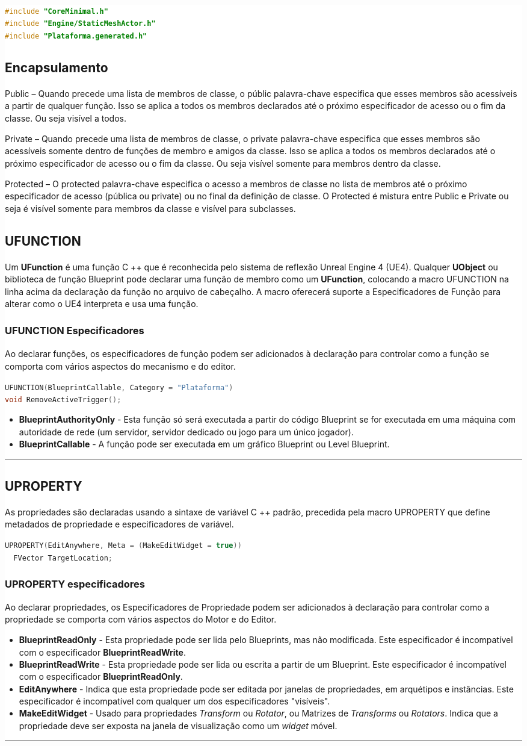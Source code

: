 ```cpp
#include "CoreMinimal.h"
#include "Engine/StaticMeshActor.h"
#include "Plataforma.generated.h"
```
## Encapsulamento
Public – Quando precede uma lista de membros de classe, o  públic  palavra-chave especifica que esses membros são acessíveis a partir de qualquer função. Isso se aplica a todos os membros declarados até o próximo especificador de acesso ou o fim da classe. Ou seja visível a todos.

Private – Quando precede uma lista de membros de classe, o private palavra-chave especifica que esses membros são acessíveis somente dentro de funções de membro e amigos da classe.  Isso se aplica a todos os membros declarados até o próximo especificador de acesso ou o fim da classe. Ou seja visível somente para membros dentro da classe.

Protected – O protected palavra-chave especifica o acesso a membros de classe no lista de membros até o próximo especificador de acesso (pública ou private) ou no final da definição de classe.  O Protected é mistura entre Public e Private ou seja é visível somente para membros da classe e visível para subclasses.

## UFUNCTION
Um **UFunction** é uma função C ++ que é reconhecida pelo sistema de reflexão Unreal Engine 4 (UE4). Qualquer **UObject** ou biblioteca de função Blueprint pode declarar uma função de membro como um **UFunction**, colocando a macro UFUNCTION na linha acima da declaração da função no arquivo de cabeçalho. A macro oferecerá suporte a Especificadores de Função para alterar como o UE4 interpreta e usa uma função.

### UFUNCTION Especificadores
Ao declarar funções, os especificadores de função podem ser adicionados à declaração para controlar como a função se comporta com vários aspectos do mecanismo e do editor.
```cpp
UFUNCTION(BlueprintCallable, Category = "Plataforma")
void RemoveActiveTrigger();
```
- **BlueprintAuthorityOnly** - Esta função só será executada a partir do código Blueprint se for executada em uma máquina com autoridade de rede (um servidor, servidor dedicado ou jogo para um único jogador).
- **BlueprintCallable** - A função pode ser executada em um gráfico Blueprint ou Level Blueprint.

***

## UPROPERTY
As propriedades são declaradas usando a sintaxe de variável C ++ padrão, precedida pela macro UPROPERTY que define metadados de propriedade e especificadores de variável.
```cpp
UPROPERTY(EditAnywhere, Meta = (MakeEditWidget = true))
  FVector TargetLocation;
```

### UPROPERTY especificadores
Ao declarar propriedades, os Especificadores de Propriedade podem ser adicionados à declaração para controlar como a propriedade se comporta com vários aspectos do Motor e do Editor.
- **BlueprintReadOnly** - Esta propriedade pode ser lida pelo Blueprints, mas não modificada. Este especificador é incompatível com o especificador **BlueprintReadWrite**.
- **BlueprintReadWrite** - Esta propriedade pode ser lida ou escrita a partir de um Blueprint. Este especificador é incompatível com o especificador **BlueprintReadOnly**.
- **EditAnywhere** - Indica que esta propriedade pode ser editada por janelas de propriedades, em arquétipos e instâncias. Este especificador é incompatível com qualquer um dos especificadores "visíveis".
- **MakeEditWidget** - Usado para propriedades *Transform* ou *Rotator*, ou Matrizes de *Transforms* ou *Rotators*. Indica que a propriedade deve ser exposta na janela de visualização como um *widget* móvel.
***